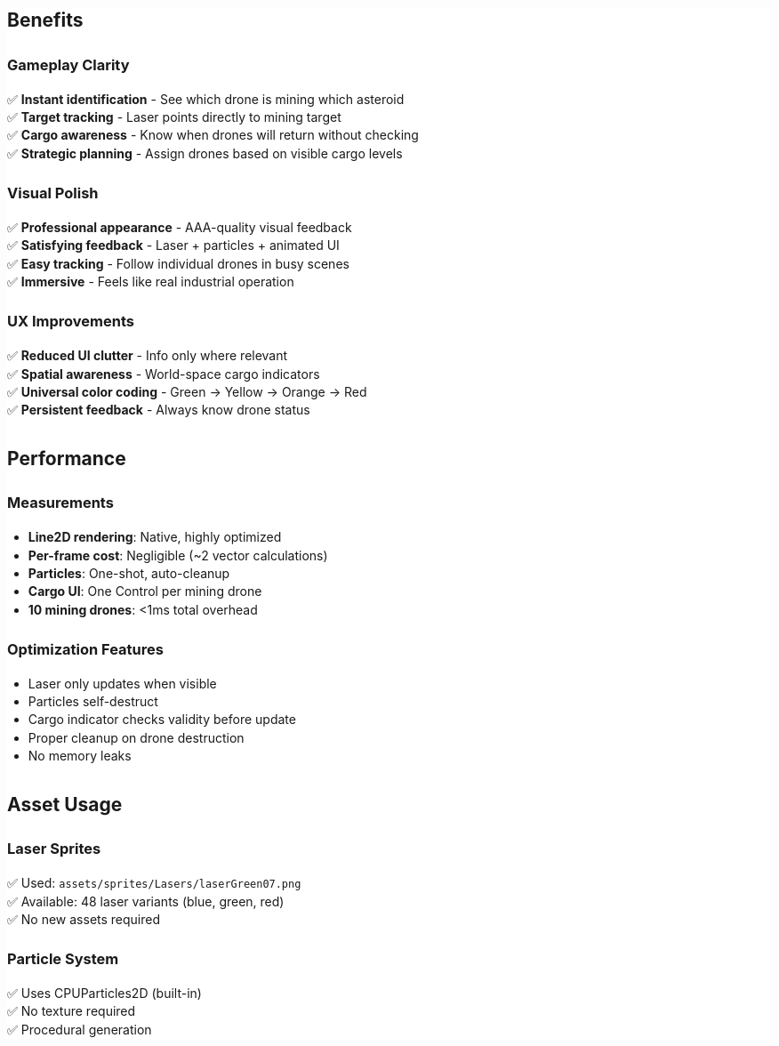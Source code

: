 ## Benefits

### Gameplay Clarity
✅ **Instant identification** - See which drone is mining which asteroid  
✅ **Target tracking** - Laser points directly to mining target  
✅ **Cargo awareness** - Know when drones will return without checking  
✅ **Strategic planning** - Assign drones based on visible cargo levels  

### Visual Polish
✅ **Professional appearance** - AAA-quality visual feedback  
✅ **Satisfying feedback** - Laser + particles + animated UI  
✅ **Easy tracking** - Follow individual drones in busy scenes  
✅ **Immersive** - Feels like real industrial operation  

### UX Improvements
✅ **Reduced UI clutter** - Info only where relevant  
✅ **Spatial awareness** - World-space cargo indicators  
✅ **Universal color coding** - Green → Yellow → Orange → Red  
✅ **Persistent feedback** - Always know drone status  

## Performance

### Measurements
- **Line2D rendering**: Native, highly optimized
- **Per-frame cost**: Negligible (~2 vector calculations)
- **Particles**: One-shot, auto-cleanup
- **Cargo UI**: One Control per mining drone
- **10 mining drones**: <1ms total overhead

### Optimization Features
- Laser only updates when visible
- Particles self-destruct
- Cargo indicator checks validity before update
- Proper cleanup on drone destruction
- No memory leaks

## Asset Usage

### Laser Sprites
✅ Used: `assets/sprites/Lasers/laserGreen07.png`  
✅ Available: 48 laser variants (blue, green, red)  
✅ No new assets required  

### Particle System
✅ Uses CPUParticles2D (built-in)  
✅ No texture required  
✅ Procedural generation  
